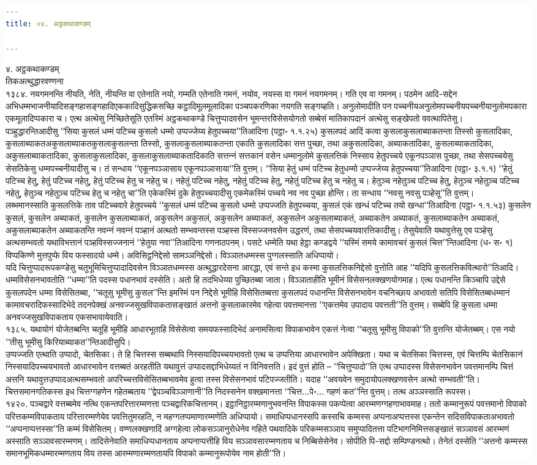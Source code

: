```yaml
---
title: ०४. अट्ठकथाकण्डम्

---
```

४. अट्ठकथाकण्डम्  
तिकअत्थुद्धारवण्णना  
१३८४. नयगमनन्ति नीयति, नेति, नीयन्ति वा एतेनाति नयो, गम्मति एतेनाति गमनं, नयोव, नयस्स वा गमनं नयगमनम्। गति एव वा गमनम्। पठमेन आदि-सद्देन अभिधम्मभाजनीयादिसङ्गहासङ्गहादिएककादिसुद्धिकसच्छि कट्ठादिमूलमूलादिका पञ्‍चपकरणिका नयगति सङ्गय्हति। अनुलोमादीति पन पच्‍चनीयअनुलोमपच्‍चनीयपच्‍चनीयानुलोमपकारा एकमूलादिप्पकारा च। एत्थ अत्थेसु निच्छितेसूति एतस्मिं अट्ठकथाकण्डे चित्तुप्पादवसेन भूमन्तरविसेसयोगतो सब्बेसं मातिकापदानं अत्थेसु सङ्खेपतो ववत्थापितेसु।  
पञ्हुद्धारन्तिआदीसु ‘‘सिया कुसलं धम्मं पटिच्‍च कुसलो धम्मो उप्पज्‍जेय्य हेतुपच्‍चया’’तिआदिना (पट्ठा॰ १.१.२५) कुसलपदं आदिं कत्वा कुसलाकुसलाब्याकतन्ता तिस्सो कुसलादिका, कुसलाब्याकतअकुसलाब्याकतकुसलाकुसलन्ता तिस्सो, कुसलाकुसलाब्याकतन्ता एकाति कुसलादिका सत्त पुच्छा, तथा अकुसलादिका, अब्याकतादिका, कुसलाब्याकतादिका, अकुसलाब्याकतादिका, कुसलाकुसलादिका, कुसलाकुसलाब्याकतादिकाति सत्तन्‍नं सत्तकानं वसेन धम्मानुलोमे कुसलत्तिकं निस्साय हेतुपच्‍चये एकूनपञ्‍ञास पुच्छा, तथा सेसपच्‍चयेसु सेसतिकेसु धम्मपच्‍चनीयादीसु च। तं सन्धाय ‘‘एकूनपञ्‍ञासाय एकूनपञ्‍ञासाया’’ति वुत्तम्। ‘‘सिया हेतुं धम्मं पटिच्‍च हेतुधम्मो उप्पज्‍जेय्य हेतुपच्‍चया’’तिआदिना (पट्ठा॰ ३.१.१) ‘‘हेतुं पटिच्‍च हेतु, हेतुं पटिच्‍च नहेतु, हेतुं पटिच्‍च हेतु च नहेतु च। नहेतुं पटिच्‍च नहेतु, नहेतुं पटिच्‍च हेतु, नहेतुं पटिच्‍च हेतु च नहेतु च। हेतुञ्‍च नहेतुञ्‍च पटिच्‍च हेतु, हेतुञ्‍च नहेतुञ्‍च पटिच्‍च नहेतु, हेतुञ्‍च नहेतुञ्‍च पटिच्‍च हेतु च नहेतु चा’’ति एकेकस्मिं दुके हेतुपच्‍चयादीसु एकमेकस्मिं पच्‍चये नव नव पुच्छा होन्ति। ता सन्धाय ‘‘नवसु नवसु पञ्हेसू’’ति वुत्तम्।  
लब्भमानस्साति कुसलत्तिके ताव पटिच्‍चवारे हेतुपच्‍चये ‘‘कुसलं धम्मं पटिच्‍च कुसलो धम्मो उप्पज्‍जति हेतुपच्‍चया, कुसलं एकं खन्धं पटिच्‍च तयो खन्धा’’तिआदिना (पट्ठा॰ १.१.५३) कुसलेन कुसलं, कुसलेन अब्याकतं, कुसलेन कुसलाब्याकतं, अकुसलेन अकुसलं, अकुसलेन अब्याकतं, अकुसलेन अकुसलाब्याकतं, अब्याकतेन अब्याकतं, कुसलाब्याकतेन अब्याकतं, अकुसलाब्याकतेन अब्याकतन्ति नवन्‍नं नवन्‍नं पञ्हानं अत्थतो सम्भवन्तस्स पञ्हस्स विस्सज्‍जनवसेन उद्धरणं, तथा सेसपच्‍चयवारत्तिकादीसु। तेसुयेवाति यथावुत्तेसु एव पञ्हेसु अत्थसम्भवतो यथाविभत्तानं पञ्हविस्सज्‍जनानं ‘‘हेतुया नवा’’तिआदिना गणनाठपनम्। पसटे धम्मेति यथा हेट्ठा कण्डद्वये ‘‘यस्मिं समये कामावचरं कुसलं चित्त’’न्तिआदिना (ध॰ स॰ १) विप्पकिण्णे मुत्तपुप्फे विय फस्सादयो धम्मे। अविसिट्ठनिद्देसो सामञ्‍ञनिद्देसो। विञ्‍ञातधम्मस्स पुग्गलस्साति अधिप्पायो।  
यदि चित्तुप्पादरूपकण्डेसु चतुभूमिचित्तुप्पादादिवसेन विञ्‍ञातधम्मस्स अत्थुद्धारदेसना आरद्धा, एवं सन्ते इध कस्मा कुसलत्तिकनिद्देसो वुत्तोति आह ‘‘यदिपि कुसलत्तिकवित्थारो’’तिआदि। धम्मविसेसनभावतोति ‘‘धम्मा’’ति पदस्स पधानभावं दस्सेति। अतो हि तदभिधेय्या पुच्छितब्बा जाता। विञ्‍ञाताहीति भूमीनं विसेसनलक्खणयोगमाह। एत्थ पधानन्ति किञ्‍चापि उद्देसे कुसलपदेन धम्मा विसेसितब्बा, ‘‘चतूसु भूमीसु कुसल’’न्ति इमस्मिं पन निद्देसे भूमीहि विसेसितब्बत्ता कुसलपदं पधानन्ति विसेसनभावेन वचनिच्छाय अभावतो सतिपि विसेसितब्बधम्मानं कामावचरादिफस्सादिभेदे तदनपेक्खं अनवज्‍जसुखविपाकतासङ्खातं अत्तनो कुसलाकारमेव गहेत्वा पवत्तमानत्ता ‘‘एकत्तमेव उपादाय पवत्तती’’ति वुत्तम्। सब्बेपि हि कुसला धम्मा अनवज्‍जसुखविपाकताय एकसभावायेवाति।  
१३८५. यथायोगं योजेतब्बन्ति चतूहि भूमीहि आधारभूताहि विसेसेत्वा समयफस्सादिभेदं अनामसित्वा विपाकभावेन एकत्तं नेत्वा ‘‘चतूसु भूमीसु विपाको’’ति वुत्तन्ति योजेतब्बम्। एस नयो ‘‘तीसु भूमीसु किरियाब्याकत’’न्तिआदीसुपि।  
उप्पज्‍जति एत्थाति उप्पादो, चेतसिका। ते हि चित्तस्स सब्बथापि निस्सयादिपच्‍चयभावतो एत्थ च उप्पत्तिया आधारभावेन अपेक्खिता। यथा च चेतसिका चित्तस्स, एवं चित्तम्पि चेतसिकानं निस्सयादिपच्‍चयभावतो आधारभावेन वत्तब्बतं अरहतीति यथावुत्तं उप्पादसद्दाभिधेय्यतं न विनिवत्तति। इदं वुत्तं होति – ‘‘चित्तुप्पादो’’ति एत्थ उप्पादस्स विसेसनभावेन पवत्तमानम्पि चित्तं अत्तनि यथावुत्तउप्पादअत्थसम्भवतो अपरिच्‍चत्तविसेसितब्बभावमेव हुत्वा तस्स विसेसनभावं पटिपज्‍जतीति। यदाह ‘‘अवयवेन समुदायोपलक्खणवसेन अत्थो सम्भवती’’ति। चित्तसमानगतिकस्स इध चित्तग्गहणेन गहेतब्बताय ‘‘द्वेपञ्‍चविञ्‍ञाणानी’’ति निदस्सनेन वक्खमानत्ता ‘‘चित्त…पे॰… गहणं कत’’न्ति वुत्तम्। तत्थ अञ्‍ञस्साति रूपस्स।  
१४२०. पञ्‍चद्वारे वत्तब्बमेव नत्थि एकन्तपरित्तारम्मणत्ता पञ्‍चद्वारिकचित्तानम्। इट्ठानिट्ठारम्मणानुभवनन्ति विपाकस्स पकप्पेत्वा आरम्मणग्गहणाभावमाह। ततो कम्मानुरूपं पवत्तमानो विपाको परित्तकम्मविपाकताय परित्तारम्मणेयेव पवत्तितुमरहति, न महग्गतप्पमाणारम्मणेति अधिप्पायो। समाधिप्पधानस्सपि कस्सचि कम्मस्स अप्पनाअप्पत्तस्स एकन्तेन सदिसविपाकताअभावतो ‘‘अप्पनाप्पत्तस्सा’’ति कम्मं विसेसितम्। वण्णलक्खणादिं अग्गहेत्वा लोकसञ्‍ञानुरोधेनेव गहिते पथवादिके परिकम्मसञ्‍ञाय समुप्पादितत्ता पटिभागनिमित्तसङ्खातं सञ्‍ञावसं आरम्मणं अस्साति सञ्‍ञावसारम्मणम्। तादिसेनेवाति समाधिप्पधानताय अप्पनाप्पत्तीहि विय सञ्‍ञावसारम्मणताय च निब्बिसेसेनेव। सोपीति पि-सद्दो सम्पिण्डनत्थो। तेनेतं दस्सेति ‘‘अत्तनो कम्मस्स समानभूमिकधम्मारम्मणताय विय तस्स आरम्मणारम्मणतायपि विपाको कम्मानुरूपोयेव नाम होती’’ति।  